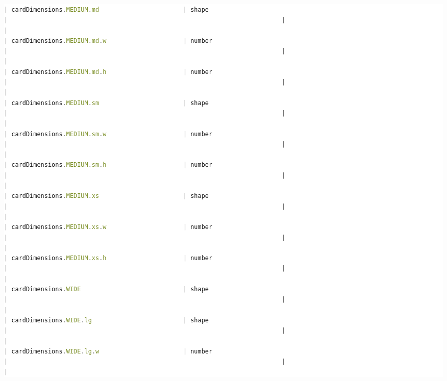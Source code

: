 ````jsx
| cardDimensions.MEDIUM.md                       | shape                                                                                                                                                                    |                                                                           |                                                                                                                                                    |
| cardDimensions.MEDIUM.md.w                     | number                                                                                                                                                                   |                                                                           |                                                                                                                                                    |
| cardDimensions.MEDIUM.md.h                     | number                                                                                                                                                                   |                                                                           |                                                                                                                                                    |
| cardDimensions.MEDIUM.sm                       | shape                                                                                                                                                                    |                                                                           |                                                                                                                                                    |
| cardDimensions.MEDIUM.sm.w                     | number                                                                                                                                                                   |                                                                           |                                                                                                                                                    |
| cardDimensions.MEDIUM.sm.h                     | number                                                                                                                                                                   |                                                                           |                                                                                                                                                    |
| cardDimensions.MEDIUM.xs                       | shape                                                                                                                                                                    |                                                                           |                                                                                                                                                    |
| cardDimensions.MEDIUM.xs.w                     | number                                                                                                                                                                   |                                                                           |                                                                                                                                                    |
| cardDimensions.MEDIUM.xs.h                     | number                                                                                                                                                                   |                                                                           |                                                                                                                                                    |
| cardDimensions.WIDE                            | shape                                                                                                                                                                    |                                                                           |                                                                                                                                                    |
| cardDimensions.WIDE.lg                         | shape                                                                                                                                                                    |                                                                           |                                                                                                                                                    |
| cardDimensions.WIDE.lg.w                       | number                                                                                                                                                                   |                                                                           |                                                                                                                                                    |
````